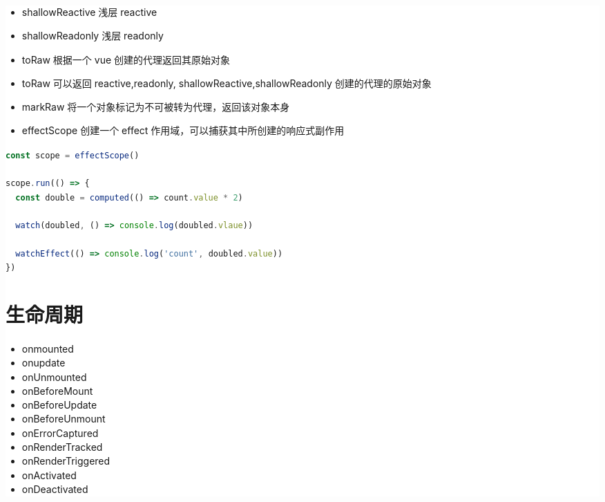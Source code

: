 - shallowReactive 浅层 reactive

- shallowReadonly 浅层 readonly

- toRaw
  根据一个 vue 创建的代理返回其原始对象
- toRaw 可以返回 reactive,readonly, shallowReactive,shallowReadonly 创建的代理的原始对象

- markRaw 将一个对象标记为不可被转为代理，返回该对象本身

- effectScope 创建一个 effect 作用域，可以捕获其中所创建的响应式副作用

```javascript
const scope = effectScope()

scope.run(() => {
  const double = computed(() => count.value * 2)

  watch(doubled, () => console.log(doubled.vlaue))

  watchEffect(() => console.log('count', doubled.value))
})
```

# 生命周期

- onmounted
- onupdate
- onUnmounted
- onBeforeMount
- onBeforeUpdate
- onBeforeUnmount
- onErrorCaptured
- onRenderTracked
- onRenderTriggered
- onActivated
- onDeactivated
